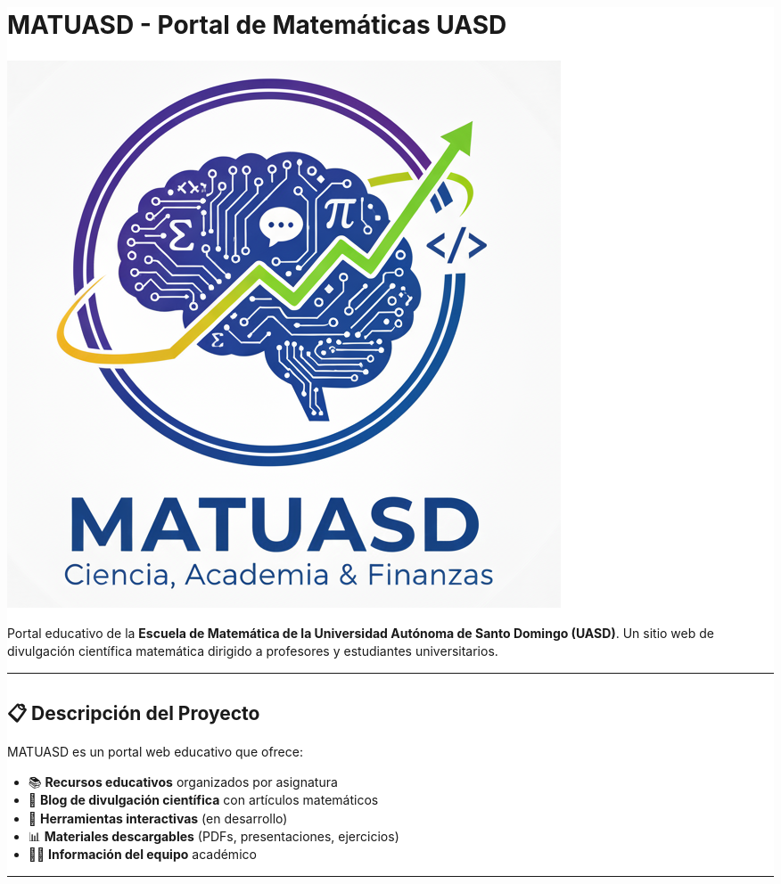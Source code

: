 # MATUASD - Portal de Matemáticas UASD

![MATUASD](./img/logo.png)

Portal educativo de la **Escuela de Matemática de la Universidad Autónoma de Santo Domingo (UASD)**. Un sitio web de divulgación científica matemática dirigido a profesores y estudiantes universitarios.

---

## 📋 Descripción del Proyecto

MATUASD es un portal web educativo que ofrece:

- 📚 **Recursos educativos** organizados por asignatura
- 📝 **Blog de divulgación científica** con artículos matemáticos
- 🧮 **Herramientas interactivas** (en desarrollo)
- 📊 **Materiales descargables** (PDFs, presentaciones, ejercicios)
- 👨‍🏫 **Información del equipo** académico

---